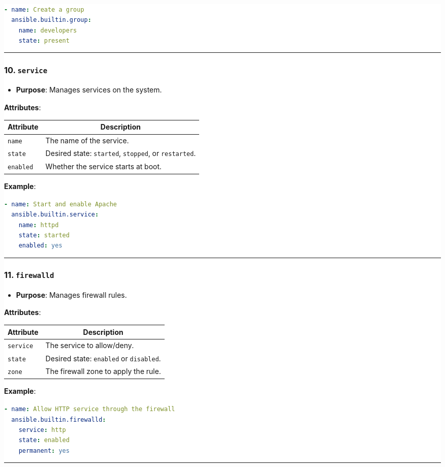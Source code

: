```yaml
- name: Create a group
  ansible.builtin.group:
    name: developers
    state: present
```

---

### 10. **`service`**

- **Purpose**: Manages services on the system.

**Attributes**:

|Attribute|Description|
|---|---|
|`name`|The name of the service.|
|`state`|Desired state: `started`, `stopped`, or `restarted`.|
|`enabled`|Whether the service starts at boot.|

**Example**:

```yaml
- name: Start and enable Apache
  ansible.builtin.service:
    name: httpd
    state: started
    enabled: yes
```

---

### 11. **`firewalld`**

- **Purpose**: Manages firewall rules.

**Attributes**:

|Attribute|Description|
|---|---|
|`service`|The service to allow/deny.|
|`state`|Desired state: `enabled` or `disabled`.|
|`zone`|The firewall zone to apply the rule.|

**Example**:

```yaml
- name: Allow HTTP service through the firewall
  ansible.builtin.firewalld:
    service: http
    state: enabled
    permanent: yes
```

---